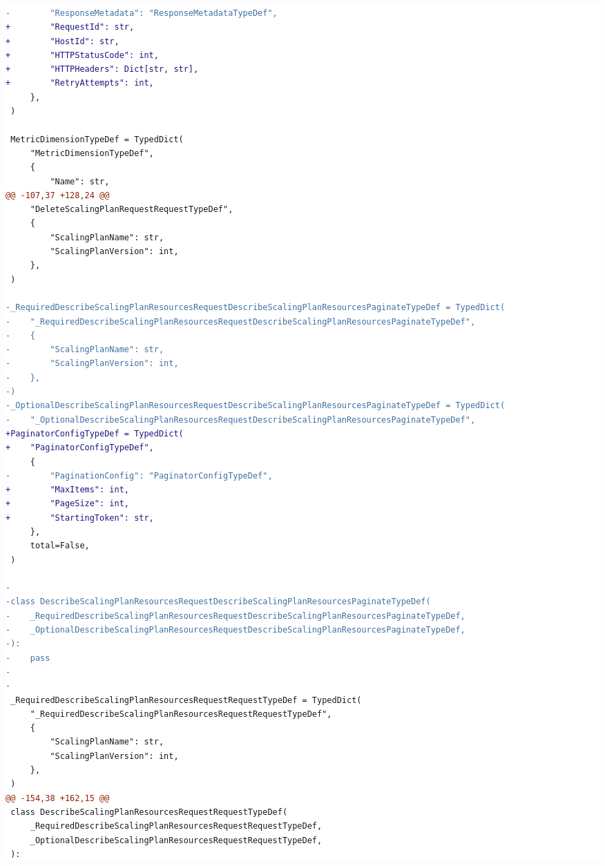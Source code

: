 ```diff
-        "ResponseMetadata": "ResponseMetadataTypeDef",
+        "RequestId": str,
+        "HostId": str,
+        "HTTPStatusCode": int,
+        "HTTPHeaders": Dict[str, str],
+        "RetryAttempts": int,
     },
 )
 
 MetricDimensionTypeDef = TypedDict(
     "MetricDimensionTypeDef",
     {
         "Name": str,
@@ -107,37 +128,24 @@
     "DeleteScalingPlanRequestRequestTypeDef",
     {
         "ScalingPlanName": str,
         "ScalingPlanVersion": int,
     },
 )
 
-_RequiredDescribeScalingPlanResourcesRequestDescribeScalingPlanResourcesPaginateTypeDef = TypedDict(
-    "_RequiredDescribeScalingPlanResourcesRequestDescribeScalingPlanResourcesPaginateTypeDef",
-    {
-        "ScalingPlanName": str,
-        "ScalingPlanVersion": int,
-    },
-)
-_OptionalDescribeScalingPlanResourcesRequestDescribeScalingPlanResourcesPaginateTypeDef = TypedDict(
-    "_OptionalDescribeScalingPlanResourcesRequestDescribeScalingPlanResourcesPaginateTypeDef",
+PaginatorConfigTypeDef = TypedDict(
+    "PaginatorConfigTypeDef",
     {
-        "PaginationConfig": "PaginatorConfigTypeDef",
+        "MaxItems": int,
+        "PageSize": int,
+        "StartingToken": str,
     },
     total=False,
 )
 
-
-class DescribeScalingPlanResourcesRequestDescribeScalingPlanResourcesPaginateTypeDef(
-    _RequiredDescribeScalingPlanResourcesRequestDescribeScalingPlanResourcesPaginateTypeDef,
-    _OptionalDescribeScalingPlanResourcesRequestDescribeScalingPlanResourcesPaginateTypeDef,
-):
-    pass
-
-
 _RequiredDescribeScalingPlanResourcesRequestRequestTypeDef = TypedDict(
     "_RequiredDescribeScalingPlanResourcesRequestRequestTypeDef",
     {
         "ScalingPlanName": str,
         "ScalingPlanVersion": int,
     },
 )
@@ -154,38 +162,15 @@
 class DescribeScalingPlanResourcesRequestRequestTypeDef(
     _RequiredDescribeScalingPlanResourcesRequestRequestTypeDef,
     _OptionalDescribeScalingPlanResourcesRequestRequestTypeDef,
 ):
```